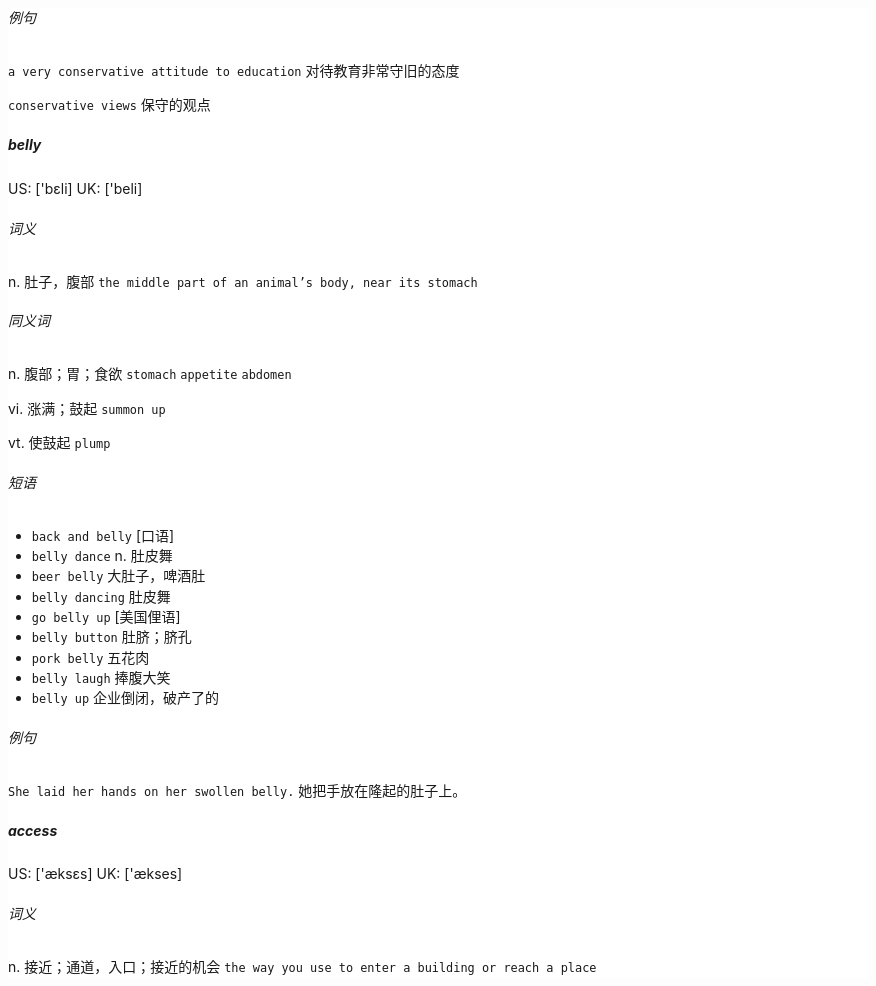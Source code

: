 ###### 例句

`a very conservative attitude to education`
对待教育非常守旧的态度

`conservative views`
保守的观点


##### belly

US: ['bɛli]
UK: ['beli]

###### 词义

n. 肚子，腹部
`the middle part of an animal’s body, near its stomach`

###### 同义词

n. 腹部；胃；食欲
`stomach` `appetite` `abdomen`

vi. 涨满；鼓起
`summon up`

vt. 使鼓起
`plump`


###### 短语

- `back and belly` [口语]
- `belly dance` n. 肚皮舞
- `beer belly` 大肚子，啤酒肚
- `belly dancing` 肚皮舞
- `go belly up` [美国俚语]
- `belly button` 肚脐；脐孔
- `pork belly` 五花肉
- `belly laugh` 捧腹大笑
- `belly up` 企业倒闭，破产了的

###### 例句

`She laid her hands on her swollen belly.`
她把手放在隆起的肚子上。


##### access

US: ['æksɛs]
UK: ['ækses]

###### 词义

n. 接近；通道，入口；接近的机会
`the way you use to enter a building or reach a place`
